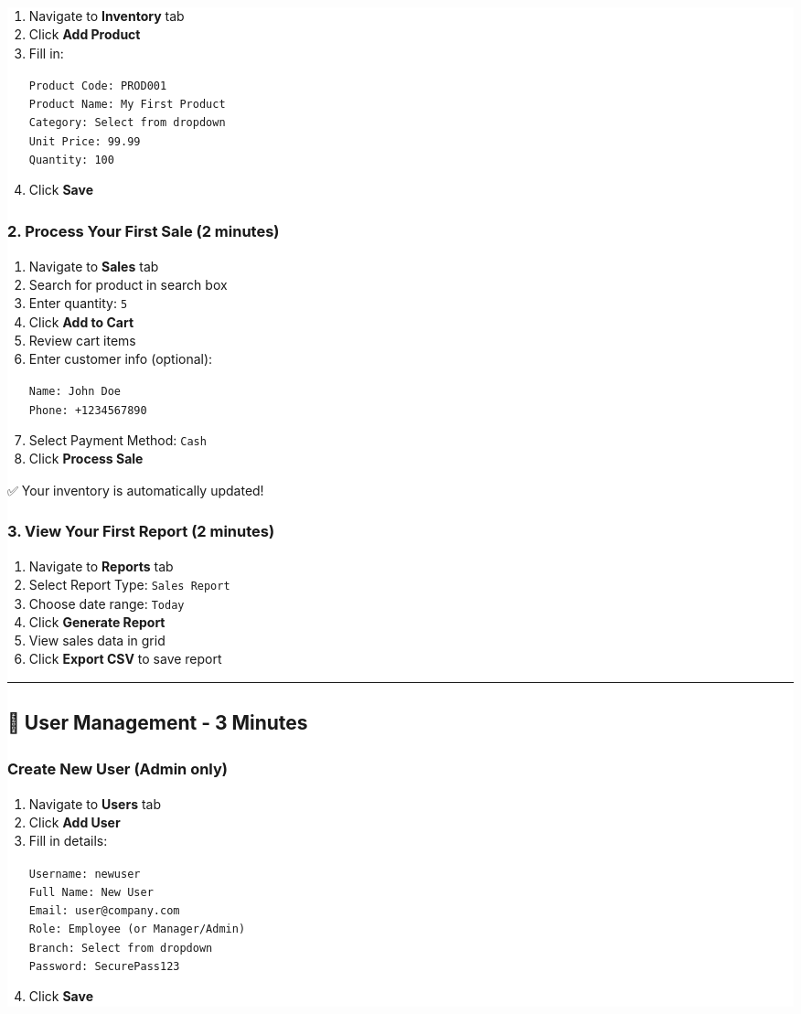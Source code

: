 1. Navigate to **Inventory** tab
2. Click **Add Product**
3. Fill in:
   ```
   Product Code: PROD001
   Product Name: My First Product
   Category: Select from dropdown
   Unit Price: 99.99
   Quantity: 100
   ```
4. Click **Save**

### 2. Process Your First Sale (2 minutes)

1. Navigate to **Sales** tab
2. Search for product in search box
3. Enter quantity: `5`
4. Click **Add to Cart**
5. Review cart items
6. Enter customer info (optional):
   ```
   Name: John Doe
   Phone: +1234567890
   ```
7. Select Payment Method: `Cash`
8. Click **Process Sale**

✅ Your inventory is automatically updated!

### 3. View Your First Report (2 minutes)

1. Navigate to **Reports** tab
2. Select Report Type: `Sales Report`
3. Choose date range: `Today`
4. Click **Generate Report**
5. View sales data in grid
6. Click **Export CSV** to save report

---

## 👥 User Management - 3 Minutes

### Create New User (Admin only)

1. Navigate to **Users** tab
2. Click **Add User**
3. Fill in details:
   ```
   Username: newuser
   Full Name: New User
   Email: user@company.com
   Role: Employee (or Manager/Admin)
   Branch: Select from dropdown
   Password: SecurePass123
   ```
4. Click **Save**
